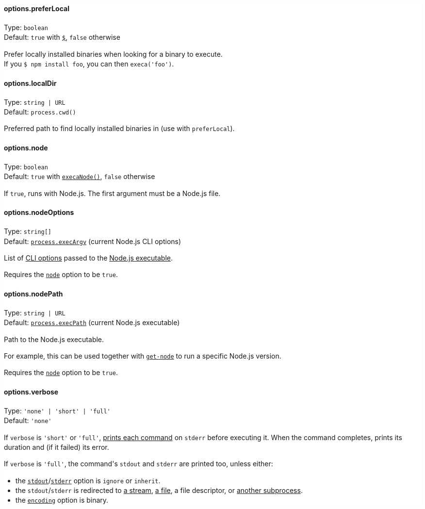 #### options.preferLocal

Type: `boolean`\
Default: `true` with [`$`](#file-arguments-options), `false` otherwise

Prefer locally installed binaries when looking for a binary to execute.\
If you `$ npm install foo`, you can then `execa('foo')`.

#### options.localDir

Type: `string | URL`\
Default: `process.cwd()`

Preferred path to find locally installed binaries in (use with `preferLocal`).

#### options.node

Type: `boolean`\
Default: `true` with [`execaNode()`](#execanodescriptpath-arguments-options), `false` otherwise

If `true`, runs with Node.js. The first argument must be a Node.js file.

#### options.nodeOptions

Type: `string[]`\
Default: [`process.execArgv`](https://nodejs.org/api/process.html#process_process_execargv) (current Node.js CLI options)

List of [CLI options](https://nodejs.org/api/cli.html#cli_options) passed to the [Node.js executable](#optionsnodepath).

Requires the [`node`](#optionsnode) option to be `true`.

#### options.nodePath

Type: `string | URL`\
Default: [`process.execPath`](https://nodejs.org/api/process.html#process_process_execpath) (current Node.js executable)

Path to the Node.js executable.

For example, this can be used together with [`get-node`](https://github.com/ehmicky/get-node) to run a specific Node.js version.

Requires the [`node`](#optionsnode) option to be `true`.

#### options.verbose

Type: `'none' | 'short' | 'full'`\
Default: `'none'`

If `verbose` is `'short'` or `'full'`, [prints each command](#verbose-mode) on `stderr` before executing it. When the command completes, prints its duration and (if it failed) its error.

If `verbose` is `'full'`, the command's `stdout` and `stderr` are printed too, unless either:
- the [`stdout`](#optionsstdout)/[`stderr`](#optionsstderr) option is `ignore` or `inherit`.
- the `stdout`/`stderr` is redirected to [a stream](https://nodejs.org/api/stream.html#readablepipedestination-options), [a file](#optionsstdout), a file descriptor, or [another subprocess](#subprocesspipefile-arguments-options).
- the [`encoding`](#optionsencoding) option is binary.
